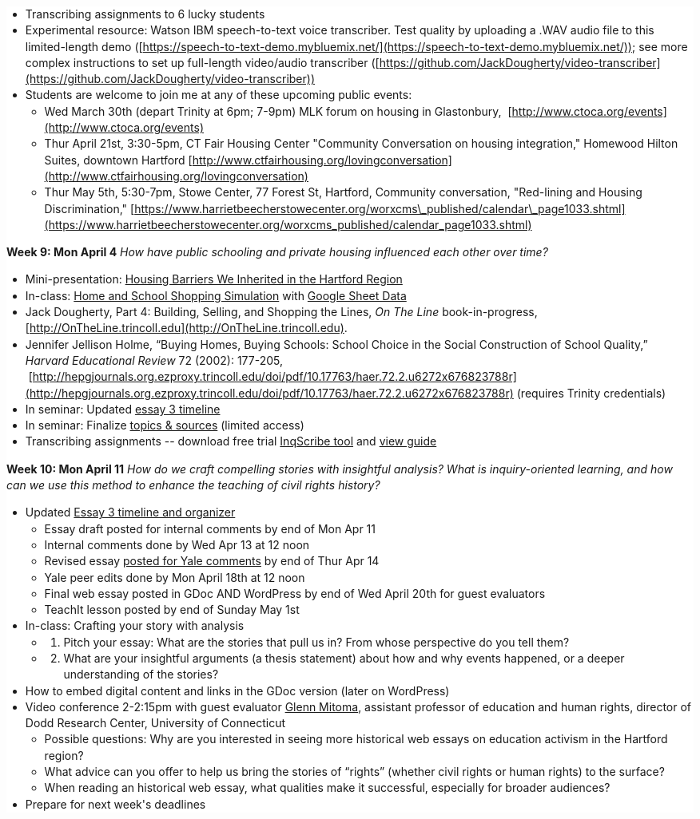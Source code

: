 *   Transcribing assignments to 6 lucky students
*   Experimental resource: Watson IBM speech-to-text voice transcriber. Test quality by uploading a .WAV audio file to this limited-length demo ([https://speech-to-text-demo.mybluemix.net/](https://speech-to-text-demo.mybluemix.net/)); see more complex instructions to set up full-length video/audio transcriber ([https://github.com/JackDougherty/video-transcriber](https://github.com/JackDougherty/video-transcriber))
*   Students are welcome to join me at any of these upcoming public events:
    *   Wed March 30th (depart Trinity at 6pm; 7-9pm) MLK forum on housing in Glastonbury,  [http://www.ctoca.org/events](http://www.ctoca.org/events)
    *   Thur April 21st, 3:30-5pm, CT Fair Housing Center "Community Conversation on housing integration," Homewood Hilton Suites, downtown Hartford [http://www.ctfairhousing.org/lovingconversation](http://www.ctfairhousing.org/lovingconversation)
    *   Thur May 5th, 5:30-7pm, Stowe Center, 77 Forest St, Hartford, Community conversation, "Red-lining and Housing Discrimination," [https://www.harrietbeecherstowecenter.org/worxcms\_published/calendar\_page1033.shtml](https://www.harrietbeecherstowecenter.org/worxcms_published/calendar_page1033.shtml)

**Week 9: Mon April 4** _How have public schooling and private housing influenced each other over time?_

*   Mini-presentation: [Housing Barriers We Inherited in the Hartford Region](http://bit.ly/dougherty-2016-03-30)
*   In-class: [Home and School Shopping Simulation](https://docs.google.com/document/d/1LgnLBpPvmyWPXcOiYU25Ic-PvxXhKeMbUXeOZ8sNvGE/edit) with [Google Sheet Data](https://docs.google.com/spreadsheets/d/1yq5lw2uJcZ3FpPZ5oKor_TdCxbmphocHk1EvYzD_W7U/edit#gid=0)
*   Jack Dougherty, Part 4: Building, Selling, and Shopping the Lines, _On The Line_ book-in-progress, [http://OnTheLine.trincoll.edu](http://OnTheLine.trincoll.edu).
*   Jennifer Jellison Holme, “Buying Homes, Buying Schools: School Choice in the Social Construction of School Quality,” _Harvard Educational Review_ 72 (2002): 177-205,  [http://hepgjournals.org.ezproxy.trincoll.edu/doi/pdf/10.17763/haer.72.2.u6272x676823788r](http://hepgjournals.org.ezproxy.trincoll.edu/doi/pdf/10.17763/haer.72.2.u6272x676823788r) (requires Trinity credentials)
*   In seminar: Updated [essay 3 timeline](http://bit.ly/css-essay-2016)
*   In seminar: Finalize [topics & sources](http://bit.ly/css-topics-2016) (limited access)
*   Transcribing assignments -- download free trial [InqScribe tool](https://www.inqscribe.com/) and [view guide](http://commons.trincoll.edu/jackdougherty/how-to/record-and-transcribe/)

**Week 10: Mon April 11** _How do we craft compelling stories with insightful analysis? What is inquiry-oriented learning, and how can we use this method to enhance the teaching of civil rights history?_

*   Updated [Essay 3 timeline and organizer](http://bit.ly/css-essay-2016)
    *   Essay draft posted for internal comments by end of Mon Apr 11
    *   Internal comments done by Wed Apr 13 at 12 noon
    *   Revised essay [posted for Yale comments](http://bit.ly/TrinityYale2016) by end of Thur Apr 14
    *   Yale peer edits done by Mon April 18th at 12 noon
    *   Final web essay posted in GDoc AND WordPress by end of Wed April 20th for guest evaluators
    *   TeachIt lesson posted by end of Sunday May 1st
*   In-class: Crafting your story with analysis
    *   1) Pitch your essay: What are the stories that pull us in? From whose perspective do you tell them?
    *   2) What are your insightful arguments (a thesis statement) about how and why events happened, or a deeper understanding of the stories?
*   How to embed digital content and links in the GDoc version (later on WordPress)
*   Video conference 2-2:15pm with guest evaluator [Glenn Mitoma](http://thedoddcenter.uconn.edu/about/glenn-mitoma/), assistant professor of education and human rights, director of Dodd Research Center, University of Connecticut
    *   Possible questions: Why are you interested in seeing more historical web essays on education activism in the Hartford region?
    *   What advice can you offer to help us bring the stories of “rights” (whether civil rights or human rights) to the surface?
    *   When reading an historical web essay, what qualities make it successful, especially for broader audiences?
*   Prepare for next week's deadlines
